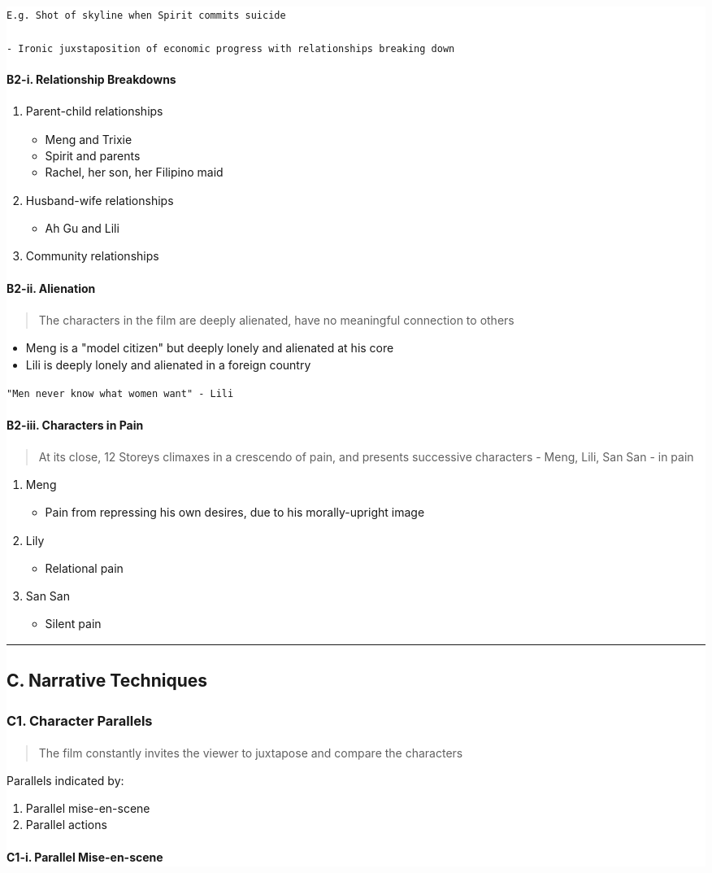 ```
E.g. Shot of skyline when Spirit commits suicide

- Ironic juxstaposition of economic progress with relationships breaking down
```

#### B2-i. Relationship Breakdowns

1. Parent-child relationships
    - Meng and Trixie
    - Spirit and parents
    - Rachel, her son, her Filipino maid

2. Husband-wife relationships
    - Ah Gu and Lili

3. Community relationships

#### B2-ii. Alienation

> The characters in the film are deeply alienated, have no meaningful connection to others

- Meng is a "model citizen" but deeply lonely and alienated at his core
- Lili is deeply lonely and alienated in a foreign country

```
"Men never know what women want" - Lili
```

#### B2-iii. Characters in Pain

> At its close, 12 Storeys climaxes in a crescendo of pain, and presents successive characters - Meng, Lili, San San - in pain

1. Meng
    - Pain from repressing his own desires, due to his morally-upright image

2. Lily
    - Relational pain

3. San San
    - Silent pain

---

## C. Narrative Techniques

### C1. Character Parallels

> The film constantly invites the viewer to juxtapose and compare the characters

Parallels indicated by:
1. Parallel mise-en-scene
2. Parallel actions

#### C1-i. Parallel Mise-en-scene
